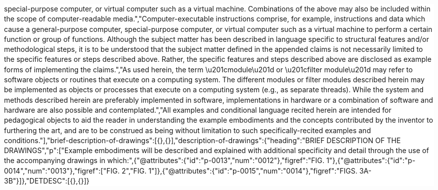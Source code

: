 special-purpose computer, or virtual computer such as a virtual machine. Combinations of the above may also be included within the scope of computer-readable media.","Computer-executable instructions comprise, for example, instructions and data which cause a general-purpose computer, special-purpose computer, or virtual computer such as a virtual machine to perform a certain function or group of functions. Although the subject matter has been described in language specific to structural features and\/or methodological steps, it is to be understood that the subject matter defined in the appended claims is not necessarily limited to the specific features or steps described above. Rather, the specific features and steps described above are disclosed as example forms of implementing the claims.","As used herein, the term \u201cmodule\u201d or \u201cfilter module\u201d may refer to software objects or routines that execute on a computing system. The different modules or filter modules described herein may be implemented as objects or processes that execute on a computing system (e.g., as separate threads). While the system and methods described herein are preferably implemented in software, implementations in hardware or a combination of software and hardware are also possible and contemplated.","All examples and conditional language recited herein are intended for pedagogical objects to aid the reader in understanding the example embodiments and the concepts contributed by the inventor to furthering the art, and are to be construed as being without limitation to such specifically-recited examples and conditions."],"brief-description-of-drawings":[{},{}],"description-of-drawings":{"heading":"BRIEF DESCRIPTION OF THE DRAWINGS","p":["Example embodiments will be described and explained with additional specificity and detail through the use of the accompanying drawings in which:",{"@attributes":{"id":"p-0013","num":"0012"},"figref":"FIG. 1"},{"@attributes":{"id":"p-0014","num":"0013"},"figref":["FIG. 2","FIG. 1"]},{"@attributes":{"id":"p-0015","num":"0014"},"figref":"FIGS. 3A-3B"}]},"DETDESC":[{},{}]}
